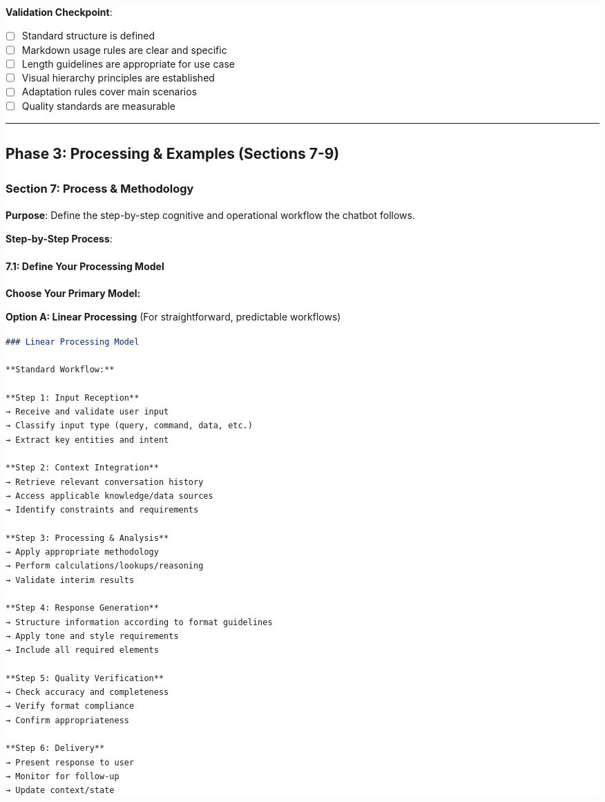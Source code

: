 **Validation Checkpoint**:

- [ ] Standard structure is defined
- [ ] Markdown usage rules are clear and specific
- [ ] Length guidelines are appropriate for use case
- [ ] Visual hierarchy principles are established
- [ ] Adaptation rules cover main scenarios
- [ ] Quality standards are measurable

---

## Phase 3: Processing & Examples (Sections 7-9)

### Section 7: Process & Methodology

**Purpose**: Define the step-by-step cognitive and operational workflow the chatbot follows.

**Step-by-Step Process**:

#### 7.1: Define Your Processing Model

**Choose Your Primary Model:**

**Option A: Linear Processing** (For straightforward, predictable workflows)

```markdown
### Linear Processing Model

**Standard Workflow:**

**Step 1: Input Reception**
→ Receive and validate user input
→ Classify input type (query, command, data, etc.)
→ Extract key entities and intent

**Step 2: Context Integration**
→ Retrieve relevant conversation history
→ Access applicable knowledge/data sources
→ Identify constraints and requirements

**Step 3: Processing & Analysis**
→ Apply appropriate methodology
→ Perform calculations/lookups/reasoning
→ Validate interim results

**Step 4: Response Generation**
→ Structure information according to format guidelines
→ Apply tone and style requirements
→ Include all required elements

**Step 5: Quality Verification**
→ Check accuracy and completeness
→ Verify format compliance
→ Confirm appropriateness

**Step 6: Delivery**
→ Present response to user
→ Monitor for follow-up
→ Update context/state
```
